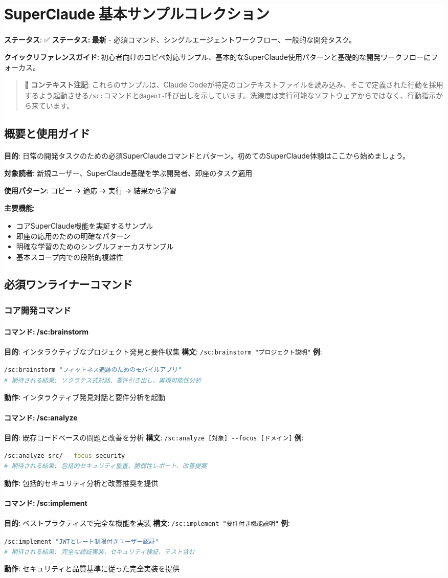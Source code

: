 # SuperClaude 基本サンプルコレクション

**ステータス**: ✅ **ステータス: 最新** - 必須コマンド、シングルエージェントワークフロー、一般的な開発タスク。

**クイックリファレンスガイド**: 初心者向けのコピペ対応サンプル、基本的なSuperClaude使用パターンと基礎的な開発ワークフローにフォーカス。

> **📝 コンテキスト注記**: これらのサンプルは、Claude Codeが特定のコンテキストファイルを読み込み、そこで定義された行動を採用するよう起動させる`/sc:`コマンドと`@agent-`呼び出しを示しています。洗練度は実行可能なソフトウェアからではなく、行動指示から来ています。

## 概要と使用ガイド

**目的**: 日常の開発タスクのための必須SuperClaudeコマンドとパターン。初めてのSuperClaude体験はここから始めましょう。

**対象読者**: 新規ユーザー、SuperClaude基礎を学ぶ開発者、即座のタスク適用

**使用パターン**: コピー → 適応 → 実行 → 結果から学習

**主要機能**:
- コアSuperClaude機能を実証するサンプル
- 即座の応用のための明確なパターン
- 明確な学習のためのシングルフォーカスサンプル
- 基本スコープ内での段階的複雑性

## 必須ワンライナーコマンド

### コア開発コマンド

#### コマンド: /sc:brainstorm
**目的**: インタラクティブなプロジェクト発見と要件収集
**構文**: `/sc:brainstorm "プロジェクト説明"`
**例**:
```bash
/sc:brainstorm "フィットネス追跡のためのモバイルアプリ"
# 期待される結果: ソクラテス式対話、要件引き出し、実現可能性分析
```
**動作**: インタラクティブ発見対話と要件分析を起動

#### コマンド: /sc:analyze
**目的**: 既存コードベースの問題と改善を分析
**構文**: `/sc:analyze [対象] --focus [ドメイン]`
**例**:
```bash
/sc:analyze src/ --focus security
# 期待される結果: 包括的セキュリティ監査、脆弱性レポート、改善提案
```
**動作**: 包括的セキュリティ分析と改善推奨を提供

#### コマンド: /sc:implement
**目的**: ベストプラクティスで完全な機能を実装
**構文**: `/sc:implement "要件付き機能説明"`
**例**:
```bash
/sc:implement "JWTとレート制限付きユーザー認証"
# 期待される結果: 完全な認証実装、セキュリティ検証、テスト含む
```
**動作**: セキュリティと品質基準に従った完全実装を提供
